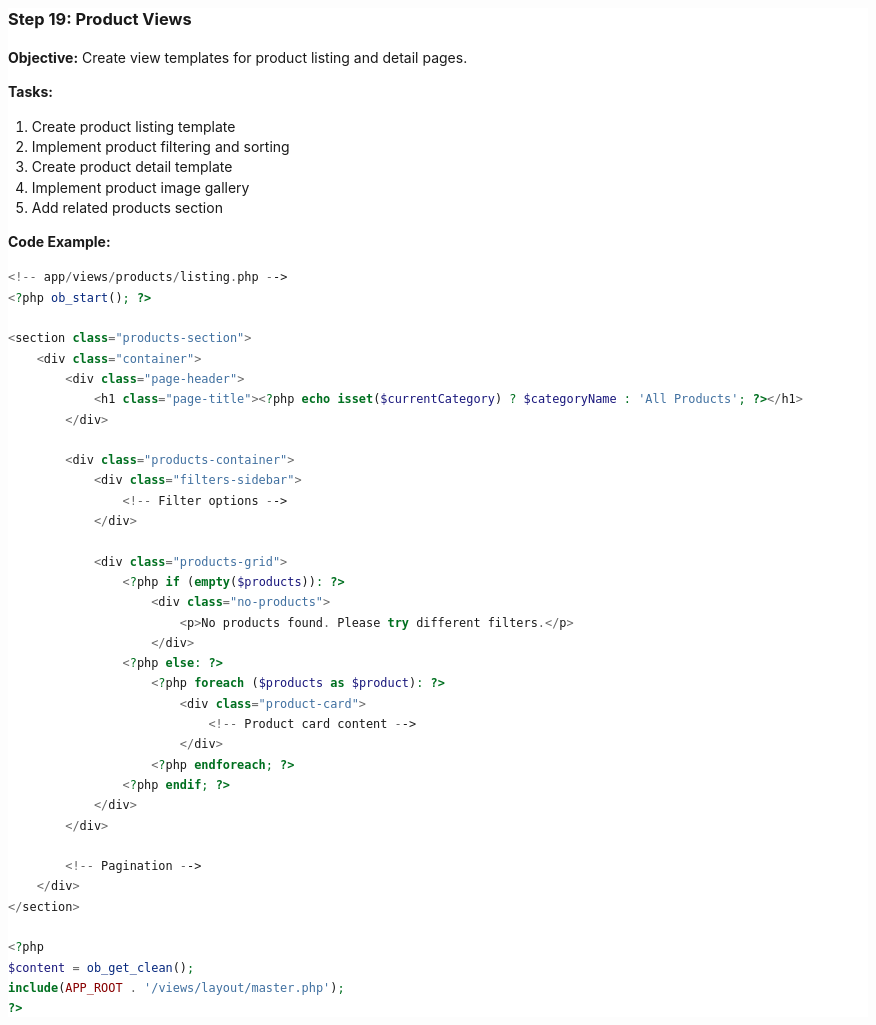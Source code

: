 ### Step 19: Product Views

**Objective:** Create view templates for product listing and detail pages.

**Tasks:**
1. Create product listing template
2. Implement product filtering and sorting
3. Create product detail template
4. Implement product image gallery
5. Add related products section

**Code Example:**
```php
<!-- app/views/products/listing.php -->
<?php ob_start(); ?>

<section class="products-section">
    <div class="container">
        <div class="page-header">
            <h1 class="page-title"><?php echo isset($currentCategory) ? $categoryName : 'All Products'; ?></h1>
        </div>
        
        <div class="products-container">
            <div class="filters-sidebar">
                <!-- Filter options -->
            </div>
            
            <div class="products-grid">
                <?php if (empty($products)): ?>
                    <div class="no-products">
                        <p>No products found. Please try different filters.</p>
                    </div>
                <?php else: ?>
                    <?php foreach ($products as $product): ?>
                        <div class="product-card">
                            <!-- Product card content -->
                        </div>
                    <?php endforeach; ?>
                <?php endif; ?>
            </div>
        </div>
        
        <!-- Pagination -->
    </div>
</section>

<?php
$content = ob_get_clean();
include(APP_ROOT . '/views/layout/master.php');
?>
```
